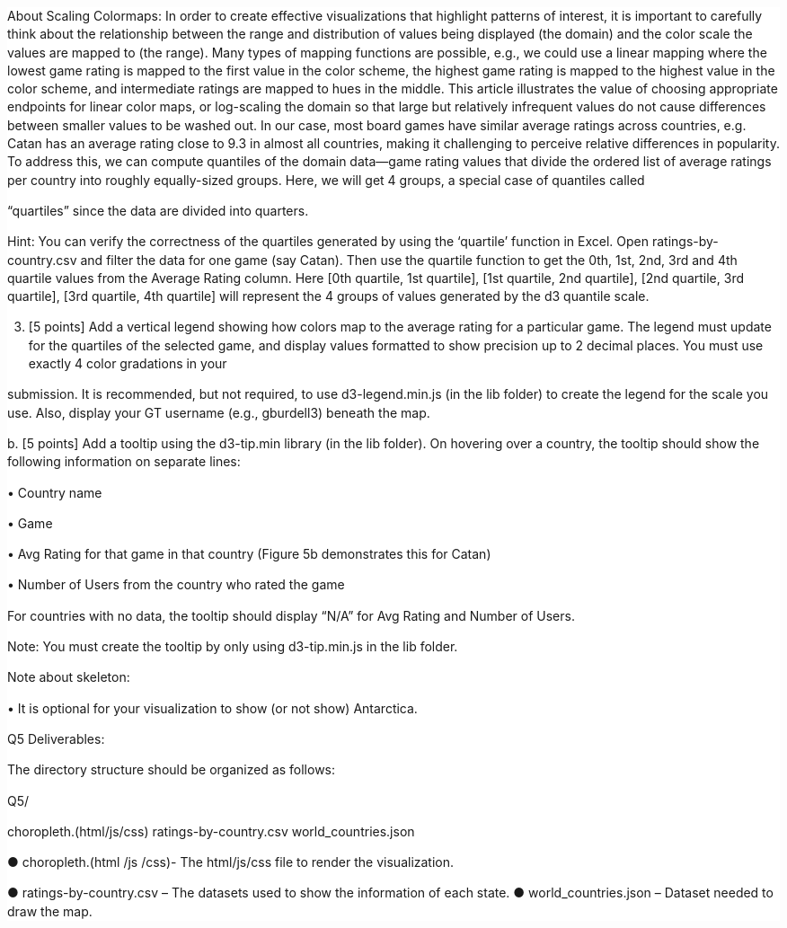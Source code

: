 About Scaling Colormaps: In order to create effective visualizations that highlight patterns of interest, it is important to carefully think about the relationship between the range and distribution of values being displayed (the domain) and the color scale the values are mapped to (the range). Many types of mapping functions are possible, e.g., we could use a linear mapping where the lowest game rating is mapped to the first value in the color scheme, the highest game rating is mapped to the highest value in the color scheme, and intermediate ratings are mapped to hues in the middle. This article illustrates the value of choosing appropriate endpoints for linear color maps, or log-scaling the domain so that large but relatively infrequent values do not cause differences between smaller values to be washed out. In our case, most board games have similar average ratings across countries, e.g. Catan has an average rating close to 9.3 in almost all countries, making it challenging to perceive relative differences in popularity. To address this, we can compute quantiles of the domain data—game rating values that divide the ordered list of average ratings per country into roughly equally-sized groups. Here, we will get 4 groups, a special case of quantiles called

“quartiles” since the data are divided into quarters.

Hint: You can verify the correctness of the quartiles generated by using the ‘quartile’ function in Excel. Open ratings-by-country.csv and filter the data for one game (say Catan). Then use the quartile function to get the 0th, 1st, 2nd, 3rd and 4th quartile values from the Average Rating column. Here [0th quartile, 1st quartile], [1st quartile, 2nd quartile], [2nd quartile, 3rd quartile], [3rd quartile, 4th quartile] will represent the 4 groups of values generated by the d3 quantile scale.

3. [5 points] Add a vertical legend showing how colors map to the average rating for a particular game. The legend must update for the quartiles of the selected game, and display values formatted to show precision up to 2 decimal places. You must use exactly 4 color gradations in your

submission. It is recommended, but not required, to use d3-legend.min.js (in the lib folder) to create the legend for the scale you use. Also, display your GT username (e.g., gburdell3) beneath the map.

b. [5 points] Add a tooltip using the d3-tip.min library (in the lib folder). On hovering over a country, the tooltip should show the following information on separate lines:

• Country name

• Game

• Avg Rating for that game in that country (Figure 5b demonstrates this for Catan)

• Number of Users from the country who rated the game

For countries with no data, the tooltip should display “N/A” for Avg Rating and Number of Users.

Note: You must create the tooltip by only using d3-tip.min.js in the lib folder.

Note about skeleton:

• It is optional for your visualization to show (or not show) Antarctica.

Q5 Deliverables:

The directory structure should be organized as follows:

Q5/

choropleth.(html/js/css) ratings-by-country.csv world_countries.json

● choropleth.(html /js /css)- The html/js/css file to render the visualization.

● ratings-by-country.csv – The datasets used to show the information of each state. ● world_countries.json – Dataset needed to draw the map.
